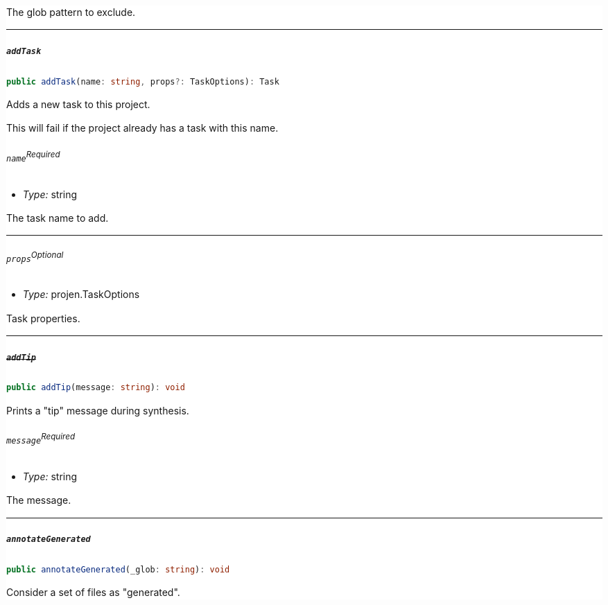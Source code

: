 The glob pattern to exclude.

---

##### `addTask` <a name="addTask" id="@skyrpex/wingen.NodeEsmProject.addTask"></a>

```typescript
public addTask(name: string, props?: TaskOptions): Task
```

Adds a new task to this project.

This will fail if the project already has
a task with this name.

###### `name`<sup>Required</sup> <a name="name" id="@skyrpex/wingen.NodeEsmProject.addTask.parameter.name"></a>

- *Type:* string

The task name to add.

---

###### `props`<sup>Optional</sup> <a name="props" id="@skyrpex/wingen.NodeEsmProject.addTask.parameter.props"></a>

- *Type:* projen.TaskOptions

Task properties.

---

##### ~~`addTip`~~ <a name="addTip" id="@skyrpex/wingen.NodeEsmProject.addTip"></a>

```typescript
public addTip(message: string): void
```

Prints a "tip" message during synthesis.

###### `message`<sup>Required</sup> <a name="message" id="@skyrpex/wingen.NodeEsmProject.addTip.parameter.message"></a>

- *Type:* string

The message.

---

##### `annotateGenerated` <a name="annotateGenerated" id="@skyrpex/wingen.NodeEsmProject.annotateGenerated"></a>

```typescript
public annotateGenerated(_glob: string): void
```

Consider a set of files as "generated".
